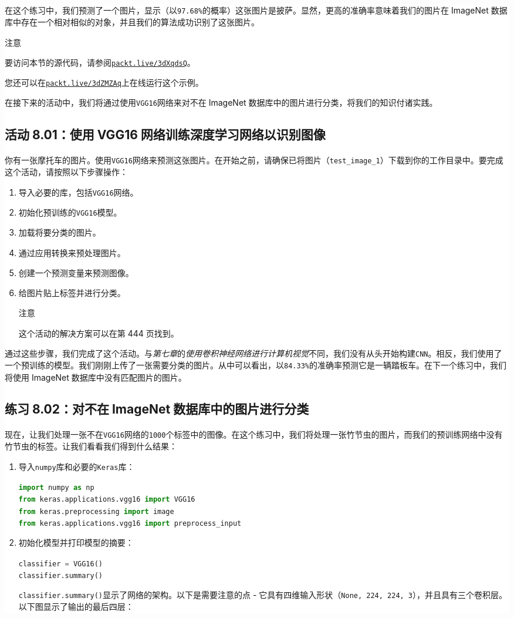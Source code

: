 在这个练习中，我们预测了一个图片，显示（以`97.68%`的概率）这张图片是披萨。显然，更高的准确率意味着我们的图片在 ImageNet 数据库中存在一个相对相似的对象，并且我们的算法成功识别了这张图片。

注意

要访问本节的源代码，请参阅[`packt.live/3dXqdsQ`](https://packt.live/3dXqdsQ)。

您还可以在[`packt.live/3dZMZAq`](https://packt.live/3dZMZAq)上在线运行这个示例。

在接下来的活动中，我们将通过使用`VGG16`网络来对不在 ImageNet 数据库中的图片进行分类，将我们的知识付诸实践。

## 活动 8.01：使用 VGG16 网络训练深度学习网络以识别图像

你有一张摩托车的图片。使用`VGG16`网络来预测这张图片。在开始之前，请确保已将图片（`test_image_1`）下载到你的工作目录中。要完成这个活动，请按照以下步骤操作：

1.  导入必要的库，包括`VGG16`网络。

1.  初始化预训练的`VGG16`模型。

1.  加载将要分类的图片。

1.  通过应用转换来预处理图片。

1.  创建一个预测变量来预测图像。

1.  给图片贴上标签并进行分类。

    注意

    这个活动的解决方案可以在第 444 页找到。

通过这些步骤，我们完成了这个活动。与*第七章*的*使用卷积神经网络进行计算机视觉*不同，我们没有从头开始构建`CNN`。相反，我们使用了一个预训练的模型。我们刚刚上传了一张需要分类的图片。从中可以看出，以`84.33%`的准确率预测它是一辆踏板车。在下一个练习中，我们将使用 ImageNet 数据库中没有匹配图片的图片。

## 练习 8.02：对不在 ImageNet 数据库中的图片进行分类

现在，让我们处理一张不在`VGG16`网络的`1000`个标签中的图像。在这个练习中，我们将处理一张竹节虫的图片，而我们的预训练网络中没有竹节虫的标签。让我们看看我们得到什么结果：

1.  导入`numpy`库和必要的`Keras`库：

    ```py
    import numpy as np
    from keras.applications.vgg16 import VGG16
    from keras.preprocessing import image
    from keras.applications.vgg16 import preprocess_input
    ```

1.  初始化模型并打印模型的摘要：

    ```py
    classifier = VGG16()
    classifier.summary()
    ```

    `classifier.summary()`显示了网络的架构。以下是需要注意的点 - 它具有四维输入形状（`None, 224, 224, 3`），并且具有三个卷积层。以下图显示了输出的最后四层：
